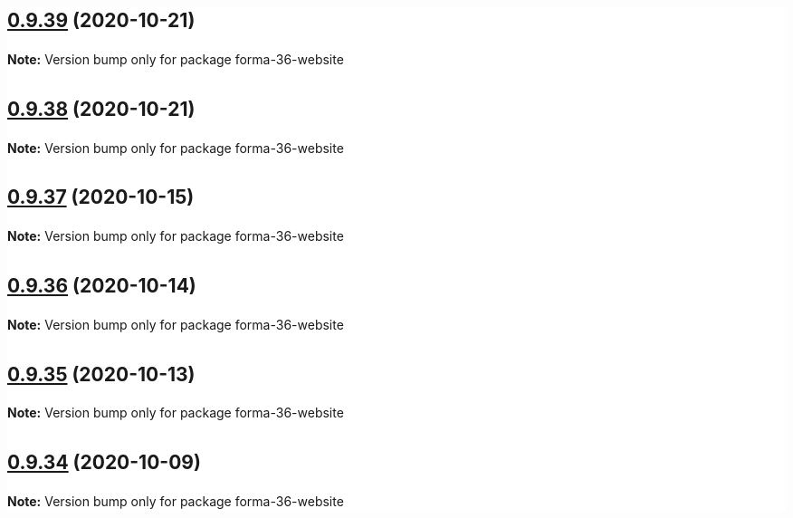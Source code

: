 
## [0.9.39](https://github.com/contentful/forma-36/compare/forma-36-website@0.9.38...forma-36-website@0.9.39) (2020-10-21)

**Note:** Version bump only for package forma-36-website





## [0.9.38](https://github.com/contentful/forma-36/compare/forma-36-website@0.9.37...forma-36-website@0.9.38) (2020-10-21)

**Note:** Version bump only for package forma-36-website





## [0.9.37](https://github.com/contentful/forma-36/compare/forma-36-website@0.9.36...forma-36-website@0.9.37) (2020-10-15)

**Note:** Version bump only for package forma-36-website





## [0.9.36](https://github.com/contentful/forma-36/compare/forma-36-website@0.9.35...forma-36-website@0.9.36) (2020-10-14)

**Note:** Version bump only for package forma-36-website





## [0.9.35](https://github.com/contentful/forma-36/compare/forma-36-website@0.9.34...forma-36-website@0.9.35) (2020-10-13)

**Note:** Version bump only for package forma-36-website





## [0.9.34](https://github.com/contentful/forma-36/compare/forma-36-website@0.9.33...forma-36-website@0.9.34) (2020-10-09)

**Note:** Version bump only for package forma-36-website




